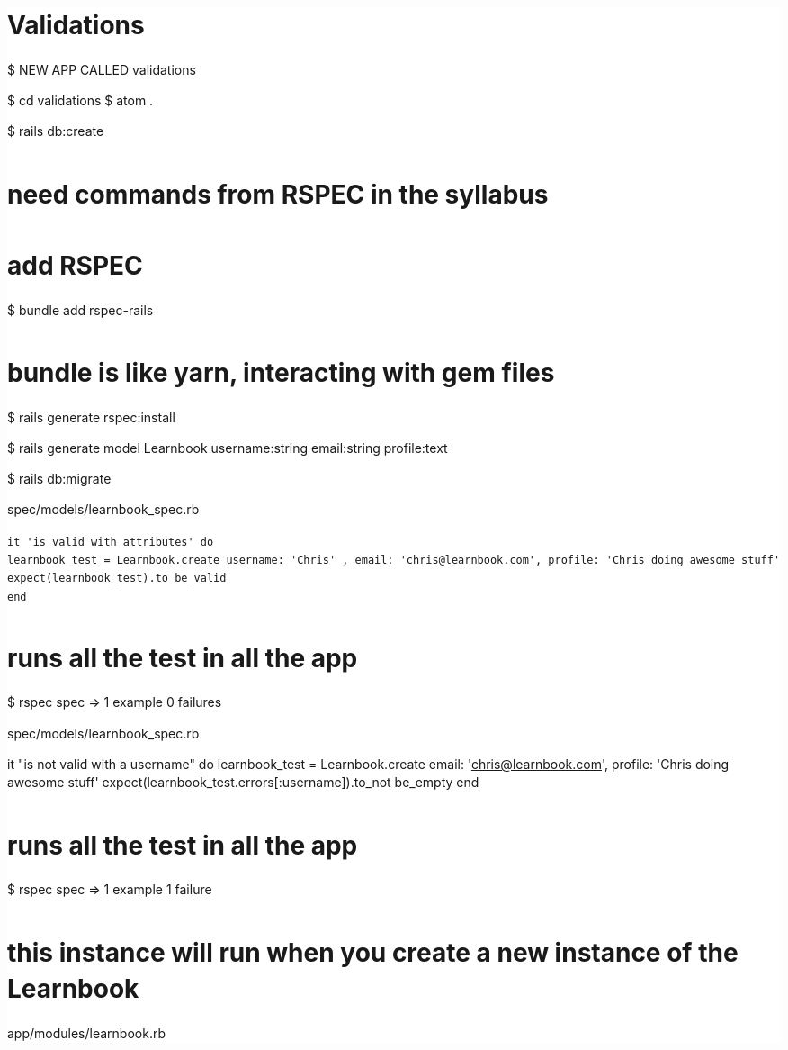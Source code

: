# Validations

$ NEW APP CALLED validations

$ cd validations
$ atom .

$ rails db:create

# need commands from RSPEC in the syllabus

# add RSPEC
$ bundle add rspec-rails
# bundle is like yarn, interacting with gem files

$ rails generate rspec:install

$ rails generate model Learnbook username:string email:string profile:text

$ rails db:migrate

spec/models/learnbook_spec.rb

    it 'is valid with attributes' do
    learnbook_test = Learnbook.create username: 'Chris' , email: 'chris@learnbook.com', profile: 'Chris doing awesome stuff'
    expect(learnbook_test).to be_valid
    end

# runs all the test in all the app
$ rspec spec
=> 1 example 0 failures



spec/models/learnbook_spec.rb

it "is not valid with a username" do
learnbook_test = Learnbook.create email: 'chris@learnbook.com', profile: 'Chris doing awesome stuff'
expect(learnbook_test.errors[:username]).to_not be_empty
end

# runs all the test in all the app
$ rspec spec
=> 1 example 1 failure


# this instance will run when you create a new instance of the Learnbook
app/modules/learnbook.rb
